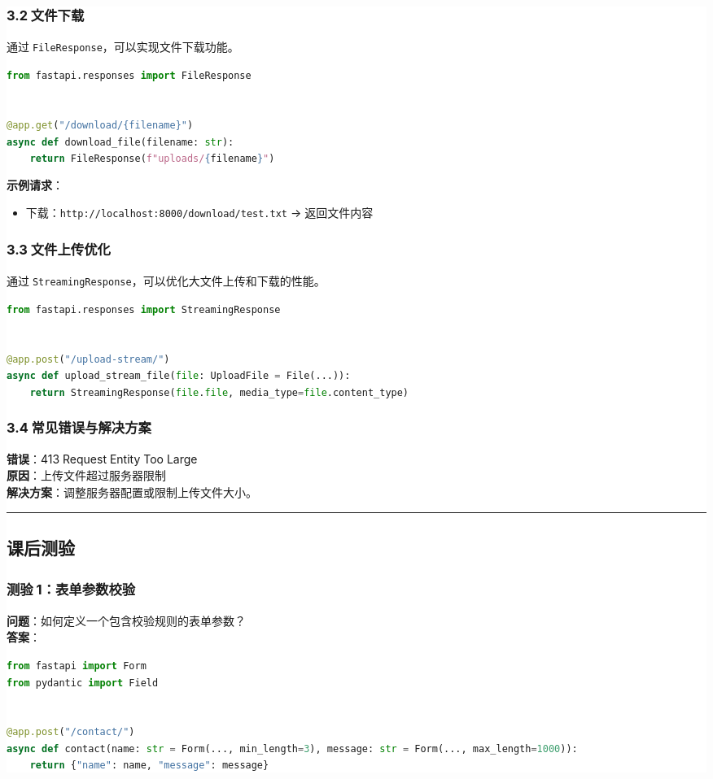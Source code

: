### 3.2 文件下载

通过 `FileResponse`，可以实现文件下载功能。

```python
from fastapi.responses import FileResponse


@app.get("/download/{filename}")
async def download_file(filename: str):
    return FileResponse(f"uploads/{filename}")
```

**示例请求**：

- 下载：`http://localhost:8000/download/test.txt` → 返回文件内容

### 3.3 文件上传优化

通过 `StreamingResponse`，可以优化大文件上传和下载的性能。

```python
from fastapi.responses import StreamingResponse


@app.post("/upload-stream/")
async def upload_stream_file(file: UploadFile = File(...)):
    return StreamingResponse(file.file, media_type=file.content_type)
```

### 3.4 常见错误与解决方案

**错误**：413 Request Entity Too Large  
**原因**：上传文件超过服务器限制  
**解决方案**：调整服务器配置或限制上传文件大小。

---

## 课后测验

### 测验 1：表单参数校验

**问题**：如何定义一个包含校验规则的表单参数？  
**答案**：

```python
from fastapi import Form
from pydantic import Field


@app.post("/contact/")
async def contact(name: str = Form(..., min_length=3), message: str = Form(..., max_length=1000)):
    return {"name": name, "message": message}
```
